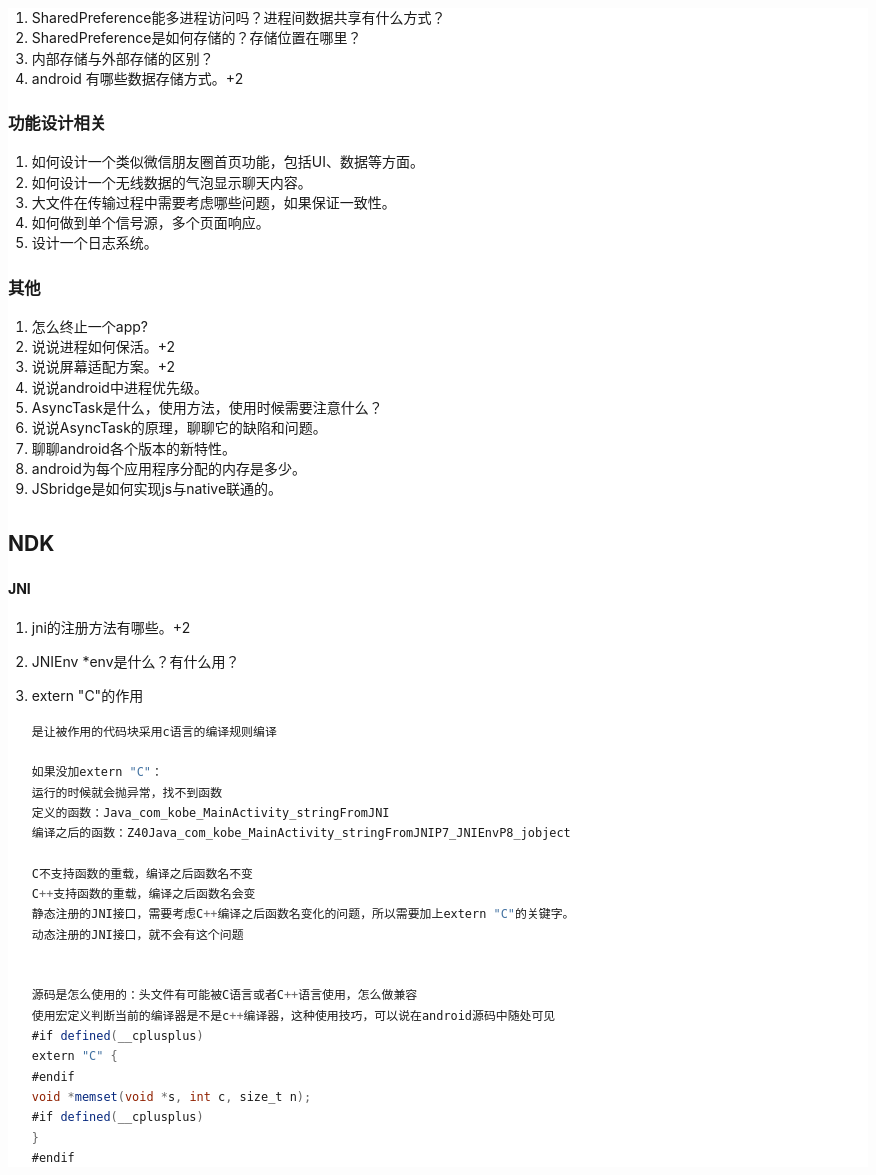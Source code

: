 1. SharedPreference能多进程访问吗？进程间数据共享有什么方式？
2. SharedPreference是如何存储的？存储位置在哪里？
3. 内部存储与外部存储的区别？
4. android 有哪些数据存储方式。+2



### 功能设计相关

1. 如何设计一个类似微信朋友圈首页功能，包括UI、数据等方面。
2. 如何设计一个无线数据的气泡显示聊天内容。
3. 大文件在传输过程中需要考虑哪些问题，如果保证一致性。
4. 如何做到单个信号源，多个页面响应。
5. 设计一个日志系统。

### 其他

1. 怎么终止一个app?
2. 说说进程如何保活。+2
3. 说说屏幕适配方案。+2
4. 说说android中进程优先级。
5. AsyncTask是什么，使用方法，使用时候需要注意什么？
6. 说说AsyncTask的原理，聊聊它的缺陷和问题。
7. 聊聊android各个版本的新特性。
8. android为每个应用程序分配的内存是多少。
9. JSbridge是如何实现js与native联通的。



## NDK

#### JNI

1. jni的注册方法有哪些。+2

2. JNIEnv *env是什么？有什么用？

3. extern "C"的作用

   ```java
   是让被作用的代码块采用c语言的编译规则编译
   
   如果没加extern "C"：
   运行的时候就会抛异常，找不到函数
   定义的函数：Java_com_kobe_MainActivity_stringFromJNI
   编译之后的函数：Z40Java_com_kobe_MainActivity_stringFromJNIP7_JNIEnvP8_jobject
   
   C不支持函数的重载，编译之后函数名不变
   C++支持函数的重载，编译之后函数名会变
   静态注册的JNI接口，需要考虑C++编译之后函数名变化的问题，所以需要加上extern "C"的关键字。
   动态注册的JNI接口，就不会有这个问题
   
   
   源码是怎么使用的：头文件有可能被C语言或者C++语言使用，怎么做兼容
   使用宏定义判断当前的编译器是不是c++编译器，这种使用技巧，可以说在android源码中随处可见
   #if defined(__cplusplus)
   extern "C" {
   #endif
   void *memset(void *s, int c, size_t n);
   #if defined(__cplusplus)
   }
   #endif
   ```
